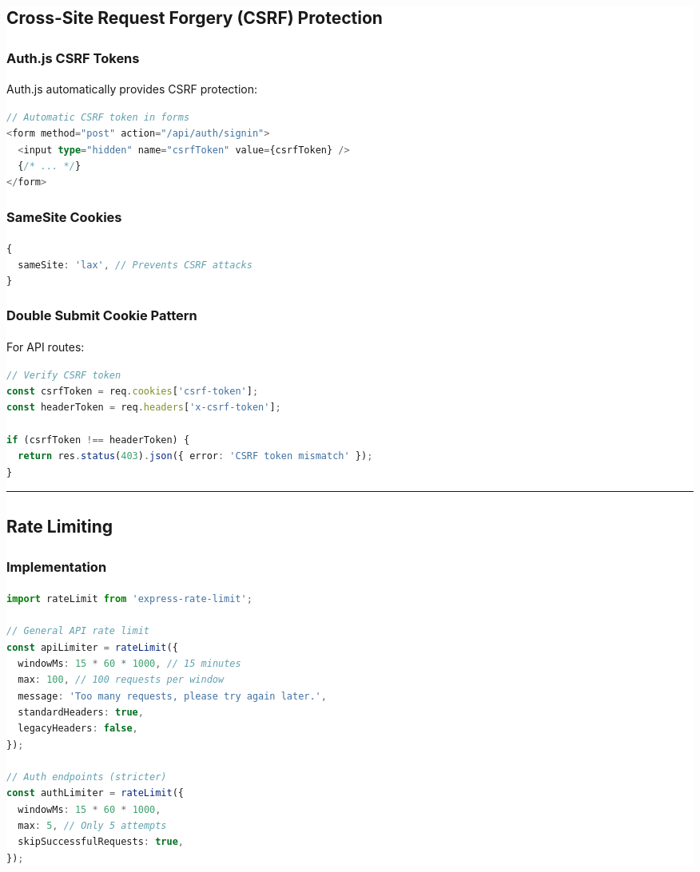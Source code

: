
## Cross-Site Request Forgery (CSRF) Protection

### Auth.js CSRF Tokens

Auth.js automatically provides CSRF protection:

```typescript
// Automatic CSRF token in forms
<form method="post" action="/api/auth/signin">
  <input type="hidden" name="csrfToken" value={csrfToken} />
  {/* ... */}
</form>
```

### SameSite Cookies

```typescript
{
  sameSite: 'lax', // Prevents CSRF attacks
}
```

### Double Submit Cookie Pattern

For API routes:

```typescript
// Verify CSRF token
const csrfToken = req.cookies['csrf-token'];
const headerToken = req.headers['x-csrf-token'];

if (csrfToken !== headerToken) {
  return res.status(403).json({ error: 'CSRF token mismatch' });
}
```

---

## Rate Limiting

### Implementation

```typescript
import rateLimit from 'express-rate-limit';

// General API rate limit
const apiLimiter = rateLimit({
  windowMs: 15 * 60 * 1000, // 15 minutes
  max: 100, // 100 requests per window
  message: 'Too many requests, please try again later.',
  standardHeaders: true,
  legacyHeaders: false,
});

// Auth endpoints (stricter)
const authLimiter = rateLimit({
  windowMs: 15 * 60 * 1000,
  max: 5, // Only 5 attempts
  skipSuccessfulRequests: true,
});
```
